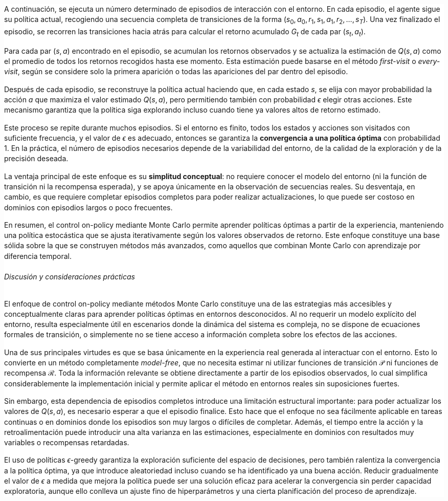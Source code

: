 A continuación, se ejecuta un número determinado de episodios de interacción con el entorno. En cada episodio, el agente sigue su política actual, recogiendo una secuencia completa de transiciones de la forma $(s_0, a_0, r_1, s_1, a_1, r_2, \dots, s_T)$. Una vez finalizado el episodio, se recorren las transiciones hacia atrás para calcular el retorno acumulado $G_t$ de cada par $(s_t, a_t)$.

Para cada par $(s,a)$ encontrado en el episodio, se acumulan los retornos observados y se actualiza la estimación de $Q(s,a)$ como el promedio de todos los retornos recogidos hasta ese momento. Esta estimación puede basarse en el método *first-visit* o *every-visit*, según se considere solo la primera aparición o todas las apariciones del par dentro del episodio.

Después de cada episodio, se reconstruye la política actual haciendo que, en cada estado $s$, se elija con mayor probabilidad la acción $a$ que maximiza el valor estimado $Q(s,a)$, pero permitiendo también con probabilidad $\epsilon$ elegir otras acciones. Este mecanismo garantiza que la política siga explorando incluso cuando tiene ya valores altos de retorno estimado.

Este proceso se repite durante muchos episodios. Si el entorno es finito, todos los estados y acciones son visitados con suficiente frecuencia, y el valor de $\epsilon$ es adecuado, entonces se garantiza la **convergencia a una política óptima** con probabilidad 1. En la práctica, el número de episodios necesarios depende de la variabilidad del entorno, de la calidad de la exploración y de la precisión deseada.

La ventaja principal de este enfoque es su **simplitud conceptual**: no requiere conocer el modelo del entorno (ni la función de transición ni la recompensa esperada), y se apoya únicamente en la observación de secuencias reales. Su desventaja, en cambio, es que requiere completar episodios completos para poder realizar actualizaciones, lo que puede ser costoso en dominios con episodios largos o poco frecuentes.

En resumen, el control on-policy mediante Monte Carlo permite aprender políticas óptimas a partir de la experiencia, manteniendo una política estocástica que se ajusta iterativamente según los valores observados de retorno. Este enfoque constituye una base sólida sobre la que se construyen métodos más avanzados, como aquellos que combinan Monte Carlo con aprendizaje por diferencia temporal.

###### Discusión y consideraciones prácticas

El enfoque de control on-policy mediante métodos Monte Carlo constituye una de las estrategias más accesibles y conceptualmente claras para aprender políticas óptimas en entornos desconocidos. Al no requerir un modelo explícito del entorno, resulta especialmente útil en escenarios donde la dinámica del sistema es compleja, no se dispone de ecuaciones formales de transición, o simplemente no se tiene acceso a información completa sobre los efectos de las acciones.

Una de sus principales virtudes es que se basa únicamente en la experiencia real generada al interactuar con el entorno. Esto lo convierte en un método completamente *model-free*, que no necesita estimar ni utilizar funciones de transición $\mathcal{P}$ ni funciones de recompensa $\mathcal{R}$. Toda la información relevante se obtiene directamente a partir de los episodios observados, lo cual simplifica considerablemente la implementación inicial y permite aplicar el método en entornos reales sin suposiciones fuertes.

Sin embargo, esta dependencia de episodios completos introduce una limitación estructural importante: para poder actualizar los valores de $Q(s,a)$, es necesario esperar a que el episodio finalice. Esto hace que el enfoque no sea fácilmente aplicable en tareas continuas o en dominios donde los episodios son muy largos o difíciles de completar. Además, el tiempo entre la acción y la retroalimentación puede introducir una alta varianza en las estimaciones, especialmente en dominios con resultados muy variables o recompensas retardadas.

El uso de políticas $\epsilon$-greedy garantiza la exploración suficiente del espacio de decisiones, pero también ralentiza la convergencia a la política óptima, ya que introduce aleatoriedad incluso cuando se ha identificado ya una buena acción. Reducir gradualmente el valor de $\epsilon$ a medida que mejora la política puede ser una solución eficaz para acelerar la convergencia sin perder capacidad exploratoria, aunque ello conlleva un ajuste fino de hiperparámetros y una cierta planificación del proceso de aprendizaje.
